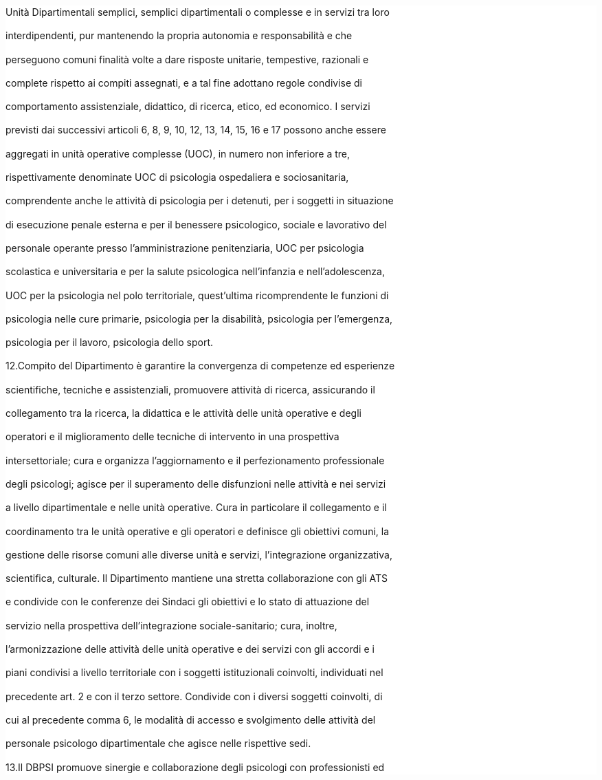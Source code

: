 Unità Dipartimentali semplici, semplici dipartimentali o complesse e in servizi tra loro

interdipendenti, pur mantenendo la propria autonomia e responsabilità e che

perseguono comuni finalità volte a dare risposte unitarie, tempestive, razionali e

complete rispetto ai compiti assegnati, e a tal fine adottano regole condivise di

comportamento assistenziale, didattico, di ricerca, etico, ed economico. I servizi

previsti dai successivi articoli 6, 8, 9, 10, 12, 13, 14, 15, 16 e 17 possono anche essere

aggregati in unità operative complesse (UOC), in numero non inferiore a tre,

rispettivamente denominate UOC di psicologia ospedaliera e sociosanitaria,

comprendente anche le attività di psicologia per i detenuti, per i soggetti in situazione

di esecuzione penale esterna e per il benessere psicologico, sociale e lavorativo del

personale operante presso l’amministrazione penitenziaria, UOC per psicologia

scolastica e universitaria e per la salute psicologica nell’infanzia e nell’adolescenza,

UOC per la psicologia nel polo territoriale, quest’ultima ricomprendente le funzioni di

psicologia nelle cure primarie, psicologia per la disabilità, psicologia per l’emergenza,

psicologia per il lavoro, psicologia dello sport.

12.Compito del Dipartimento è garantire la convergenza di competenze ed esperienze

scientifiche, tecniche e assistenziali, promuovere attività di ricerca, assicurando il

collegamento tra la ricerca, la didattica e le attività delle unità operative e degli

operatori e il miglioramento delle tecniche di intervento in una prospettiva

intersettoriale; cura e organizza l’aggiornamento e il perfezionamento professionale

degli psicologi; agisce per il superamento delle disfunzioni nelle attività e nei servizi

a livello dipartimentale e nelle unità operative. Cura in particolare il collegamento e il

coordinamento tra le unità operative e gli operatori e definisce gli obiettivi comuni, la

gestione delle risorse comuni alle diverse unità e servizi, l’integrazione organizzativa,

scientifica, culturale. Il Dipartimento mantiene una stretta collaborazione con gli ATS

e condivide con le conferenze dei Sindaci gli obiettivi e lo stato di attuazione del

servizio nella prospettiva dell’integrazione sociale-sanitario; cura, inoltre,

l’armonizzazione delle attività delle unità operative e dei servizi con gli accordi e i

piani condivisi a livello territoriale con i soggetti istituzionali coinvolti, individuati nel

precedente art. 2 e con il terzo settore. Condivide con i diversi soggetti coinvolti, di

cui al precedente comma 6, le modalità di accesso e svolgimento delle attività del

personale psicologo dipartimentale che agisce nelle rispettive sedi.

13.Il DBPSI promuove sinergie e collaborazione degli psicologi con professionisti ed
